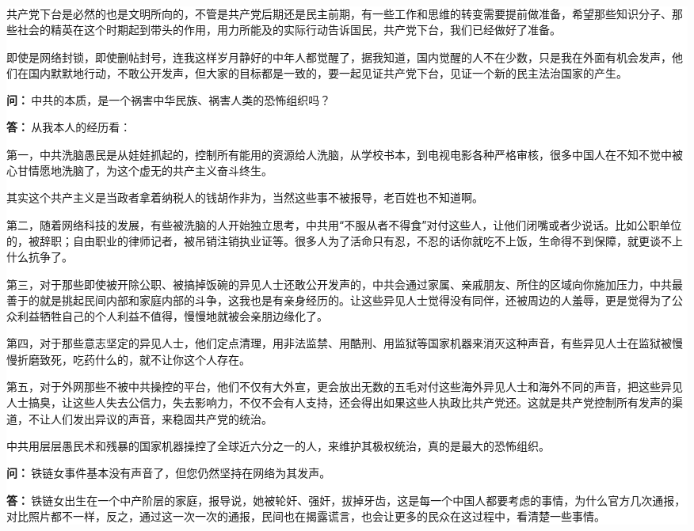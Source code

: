  共产党下台是必然的也是文明所向的，不管是共产党后期还是民主前期，有一些工作和思维的转变需要提前做准备，希望那些知识分子、那些社会的精英在这个时期起到带头的作用，用力所能及的实际行动告诉国民，共产党下台，我们已经做好了准备。
</p>
<p>
 即使是网络封锁，即使删帖封号，连我这样岁月静好的中年人都觉醒了，据我知道，国内觉醒的人不在少数，只是我在外面有机会发声，他们在国内默默地行动，不敢公开发声，但大家的目标都是一致的，要一起见证共产党下台，见证一个新的民主法治国家的产生。
</p>
<p>
 <strong>
  问：
 </strong>
 中共的本质，是一个祸害中华民族、祸害人类的恐怖组织吗？
</p>
<p>
 <strong>
  答：
 </strong>
 从我本人的经历看：
</p>
<p>
 第一，中共洗脑愚民是从娃娃抓起的，控制所有能用的资源给人洗脑，从学校书本，到电视电影各种严格审核，很多中国人在不知不觉中被心甘情愿地洗脑了，为这个虚无的共产主义奋斗终生。
</p>
<p>
 其实这个共产主义是当政者拿着纳税人的钱胡作非为，当然这些事不被报导，老百姓也不知道啊。
</p>
<p>
 第二，随着网络科技的发展，有些被洗脑的人开始独立思考，中共用“不服从者不得食”对付这些人，让他们闭嘴或者少说话。比如公职单位的，被辞职；自由职业的律师记者，被吊销注销执业证等。很多人为了活命只有忍，不忍的话你就吃不上饭，生命得不到保障，就更谈不上什么抗争了。
</p>
<p>
 第三，对于那些即使被开除公职、被搞掉饭碗的异见人士还敢公开发声的，中共会通过家属、亲戚朋友、所住的区域向你施加压力，中共最善于的就是挑起民间内部和家庭内部的斗争，这我也是有亲身经历的。让这些异见人士觉得没有同伴，还被周边的人羞辱，更是觉得为了公众利益牺牲自己的个人利益不值得，慢慢地就被会亲朋边缘化了。
</p>
<p>
 第四，对于那些意志坚定的异见人士，他们定点清理，用非法监禁、用酷刑、用监狱等国家机器来消灭这种声音，有些异见人士在监狱被慢慢折磨致死，吃药什么的，就不让你这个人存在。
</p>
<p>
 第五，对于外网那些不被中共操控的平台，他们不仅有大外宣，更会放出无数的五毛对付这些海外异见人士和海外不同的声音，把这些异见人士搞臭，让这些人失去公信力，失去影响力，不仅不会有人支持，还会得出如果这些人执政比共产党还。这就是共产党控制所有发声的渠道，不让人们发出异议的声音，来稳固共产党的统治。
</p>
<p>
 中共用层层愚民术和残暴的国家机器操控了全球近六分之一的人，来维护其极权统治，真的是最大的恐怖组织。
</p>
<p>
 <strong>
  问：
 </strong>
 铁链女事件基本没有声音了，但您仍然坚持在网络为其发声。
</p>
<p>
 <strong>
  <span style="vertical-align: inherit;">
   <span style="vertical-align: inherit;">
    答：
   </span>
  </span>
 </strong>
 <span style="vertical-align: inherit;">
  <span style="vertical-align: inherit;">
   铁链女出生在一个中产阶层的家庭，报导说，她被轮奸、强奸，拔掉牙齿，这是每一个中国人都要考虑的事情，为什么官方几次通报，对比照片都不一样，反之，通过这一次一次的通报，民间也在揭露谎言，也会让更多的民众在这过程中，看清楚一些事情。
  </span>
 </span>
</p>